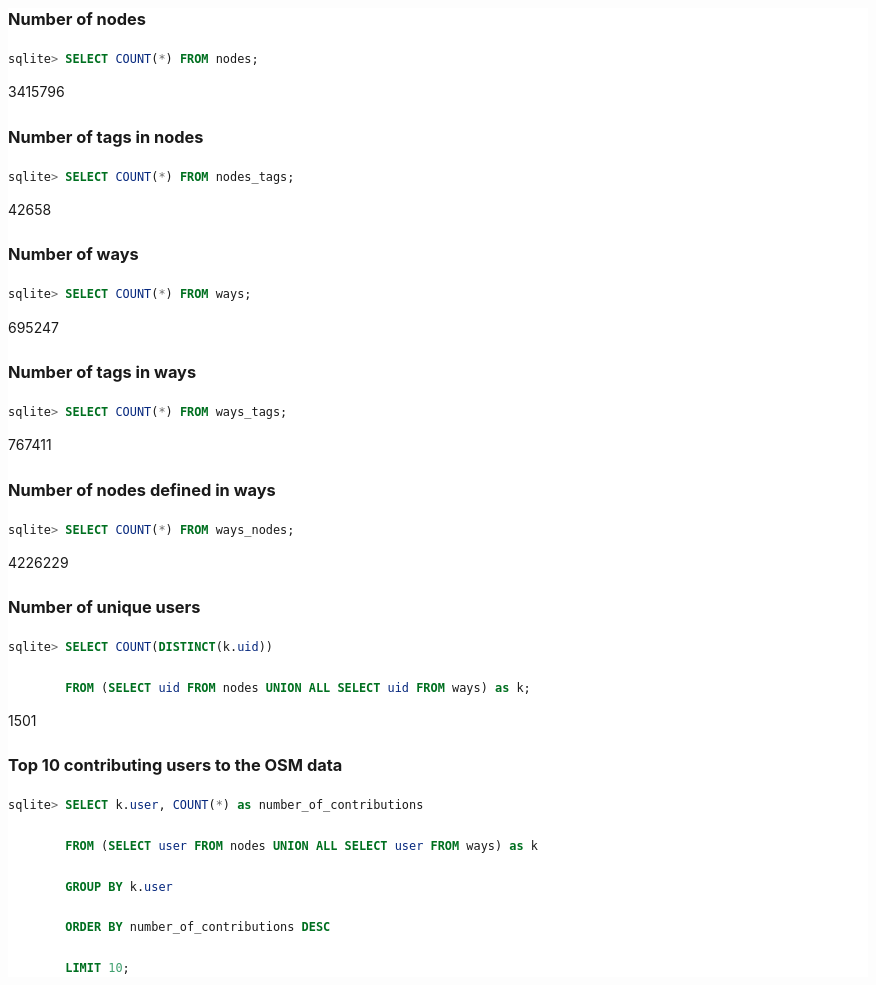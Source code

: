 

### Number of nodes

```sql
sqlite> SELECT COUNT(*) FROM nodes;
```


3415796


### Number of tags in nodes

```sql
sqlite> SELECT COUNT(*) FROM nodes_tags;
```

42658


### Number of ways

```sql
sqlite> SELECT COUNT(*) FROM ways;
```

695247


### Number of tags in ways

```sql
sqlite> SELECT COUNT(*) FROM ways_tags;
```

767411


### Number of nodes defined in ways

```sql
sqlite> SELECT COUNT(*) FROM ways_nodes;
```

4226229

### Number of unique users

```sql
sqlite> SELECT COUNT(DISTINCT(k.uid))

        FROM (SELECT uid FROM nodes UNION ALL SELECT uid FROM ways) as k;
```
        
1501

    
### Top 10 contributing users to the OSM data

```sql
sqlite> SELECT k.user, COUNT(*) as number_of_contributions

        FROM (SELECT user FROM nodes UNION ALL SELECT user FROM ways) as k
        
        GROUP BY k.user
        
        ORDER BY number_of_contributions DESC
        
        LIMIT 10;

```
 